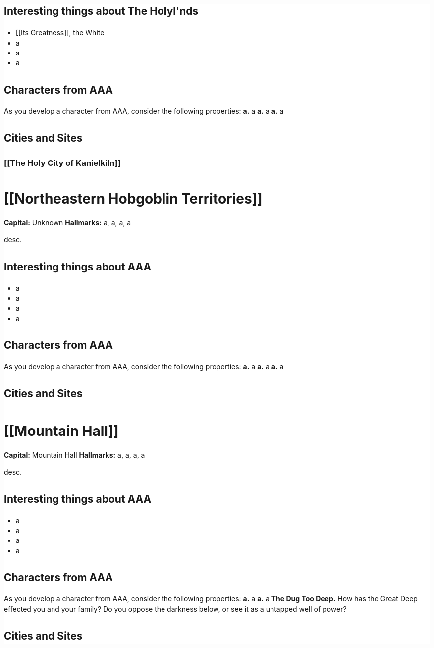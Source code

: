 ## Interesting things about The Holyl'nds
- [[Its Greatness]], the White 
- a
- a
- a

## Characters from AAA
As you develop a character from AAA, consider the following properties:
**a.** a
**a.** a
**a.** a

## Cities and Sites
### [[The Holy City of Kanielkiln]]

# [[Northeastern Hobgoblin Territories]]
**Capital:** Unknown
**Hallmarks:** a, a, a, a

desc.

## Interesting things about AAA
- a
- a
- a
- a

## Characters from AAA
As you develop a character from AAA, consider the following properties:
**a.** a
**a.** a
**a.** a

## Cities and Sites

# [[Mountain Hall]]
**Capital:** Mountain Hall
**Hallmarks:** a, a, a, a

desc.

## Interesting things about AAA
- a
- a
- a
- a

## Characters from AAA
As you develop a character from AAA, consider the following properties:
**a.** a
**a.** a
**The Dug Too Deep.** How has the Great Deep effected you and your family? Do you oppose the darkness below, or see it as a untapped well of power?

## Cities and Sites